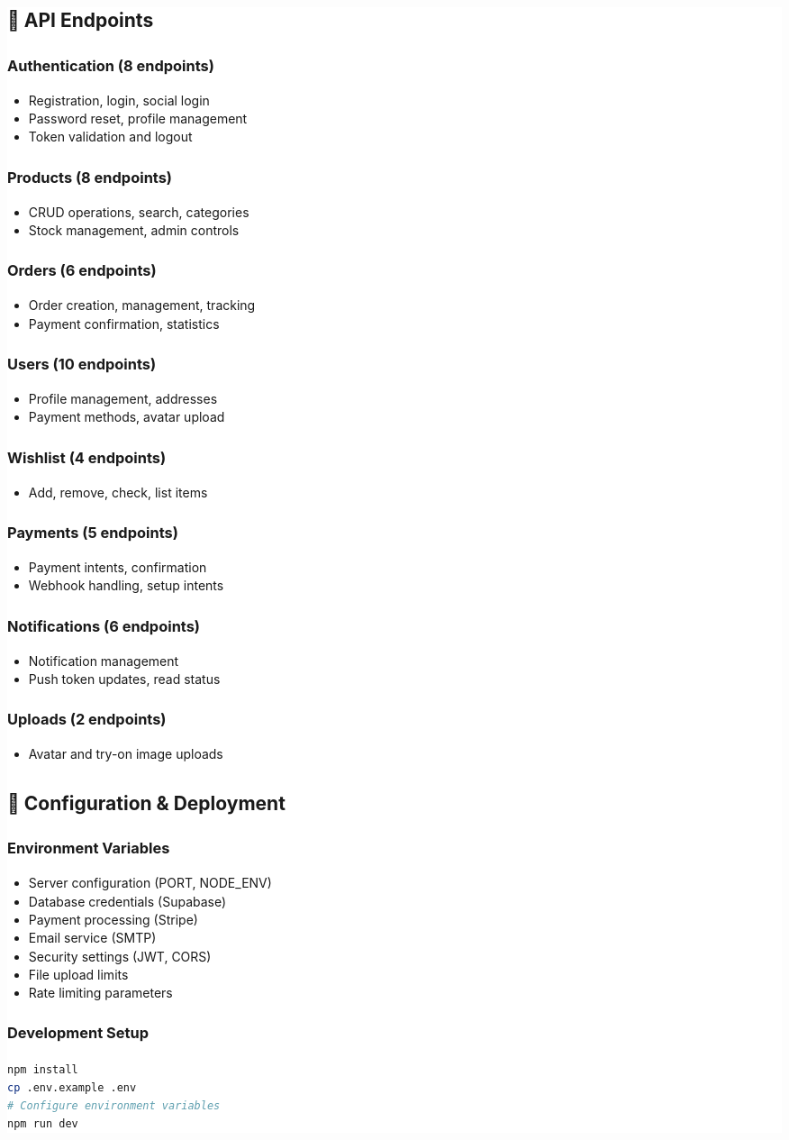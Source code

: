 ## 🚀 API Endpoints

### Authentication (8 endpoints)
- Registration, login, social login
- Password reset, profile management
- Token validation and logout

### Products (8 endpoints)
- CRUD operations, search, categories
- Stock management, admin controls

### Orders (6 endpoints)
- Order creation, management, tracking
- Payment confirmation, statistics

### Users (10 endpoints)
- Profile management, addresses
- Payment methods, avatar upload

### Wishlist (4 endpoints)
- Add, remove, check, list items

### Payments (5 endpoints)
- Payment intents, confirmation
- Webhook handling, setup intents

### Notifications (6 endpoints)
- Notification management
- Push token updates, read status

### Uploads (2 endpoints)
- Avatar and try-on image uploads

## 🔧 Configuration & Deployment

### Environment Variables
- Server configuration (PORT, NODE_ENV)
- Database credentials (Supabase)
- Payment processing (Stripe)
- Email service (SMTP)
- Security settings (JWT, CORS)
- File upload limits
- Rate limiting parameters

### Development Setup
```bash
npm install
cp .env.example .env
# Configure environment variables
npm run dev
```

